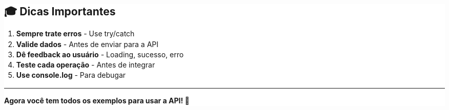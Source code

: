 
## 🎓 Dicas Importantes

1. **Sempre trate erros** - Use try/catch
2. **Valide dados** - Antes de enviar para a API
3. **Dê feedback ao usuário** - Loading, sucesso, erro
4. **Teste cada operação** - Antes de integrar
5. **Use console.log** - Para debugar

---

**Agora você tem todos os exemplos para usar a API! 🚀**

